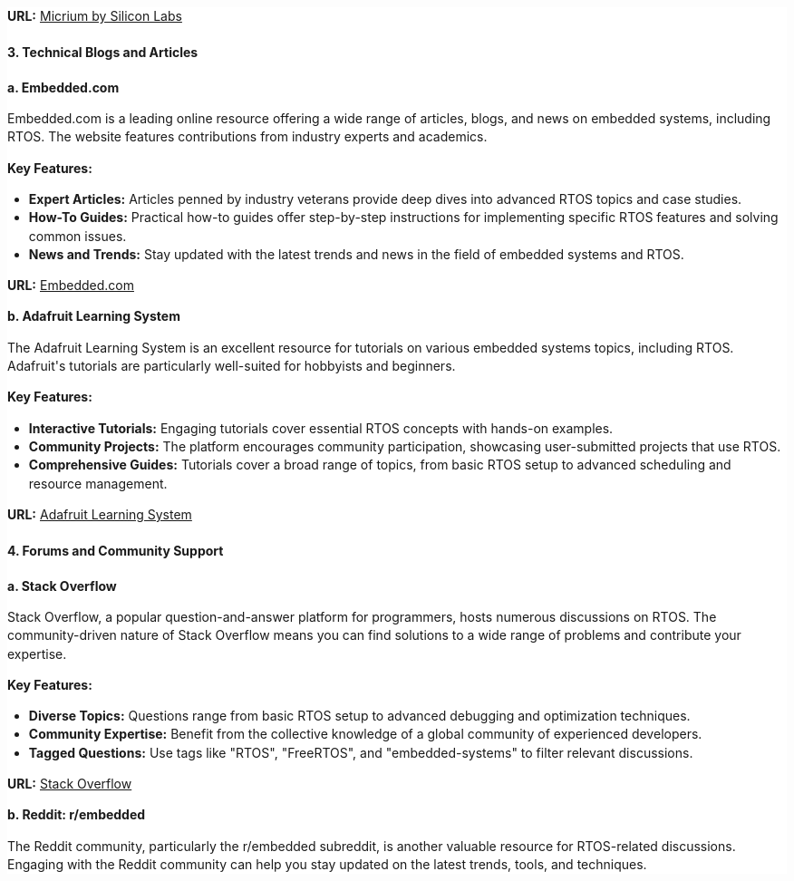 **URL:** [Micrium by Silicon Labs](https://www.micrium.com/)

#### 3. Technical Blogs and Articles

**a. Embedded.com**

Embedded.com is a leading online resource offering a wide range of articles, blogs, and news on embedded systems, including RTOS. The website features contributions from industry experts and academics.

**Key Features:**
- **Expert Articles:** Articles penned by industry veterans provide deep dives into advanced RTOS topics and case studies.
- **How-To Guides:** Practical how-to guides offer step-by-step instructions for implementing specific RTOS features and solving common issues.
- **News and Trends:** Stay updated with the latest trends and news in the field of embedded systems and RTOS.

**URL:** [Embedded.com](https://www.embedded.com/)

**b. Adafruit Learning System**

The Adafruit Learning System is an excellent resource for tutorials on various embedded systems topics, including RTOS. Adafruit's tutorials are particularly well-suited for hobbyists and beginners.

**Key Features:**
- **Interactive Tutorials:** Engaging tutorials cover essential RTOS concepts with hands-on examples.
- **Community Projects:** The platform encourages community participation, showcasing user-submitted projects that use RTOS.
- **Comprehensive Guides:** Tutorials cover a broad range of topics, from basic RTOS setup to advanced scheduling and resource management.

**URL:** [Adafruit Learning System](https://learn.adafruit.com/)

#### 4. Forums and Community Support

**a. Stack Overflow**

Stack Overflow, a popular question-and-answer platform for programmers, hosts numerous discussions on RTOS. The community-driven nature of Stack Overflow means you can find solutions to a wide range of problems and contribute your expertise.

**Key Features:**
- **Diverse Topics:** Questions range from basic RTOS setup to advanced debugging and optimization techniques.
- **Community Expertise:** Benefit from the collective knowledge of a global community of experienced developers.
- **Tagged Questions:** Use tags like "RTOS", "FreeRTOS", and "embedded-systems" to filter relevant discussions.

**URL:** [Stack Overflow](https://stackoverflow.com/)

**b. Reddit: r/embedded**

The Reddit community, particularly the r/embedded subreddit, is another valuable resource for RTOS-related discussions. Engaging with the Reddit community can help you stay updated on the latest trends, tools, and techniques.
